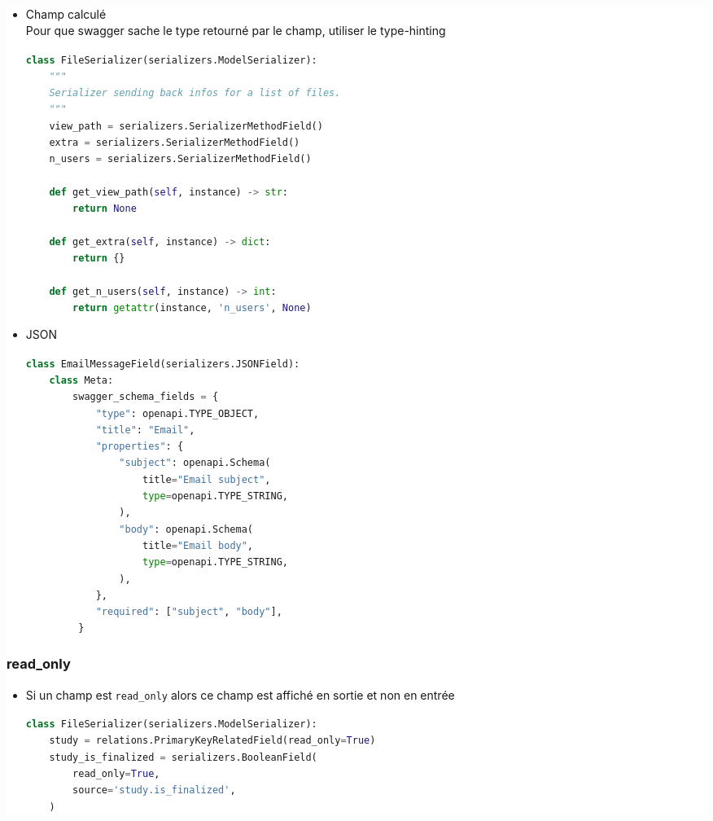 * Champ calculé  
  Pour que swagger sache le type retourné par le champ, utiliser le type-hinting

    ``` python
    class FileSerializer(serializers.ModelSerializer):
        """
        Serializer sending back infos for a list of files.
        """
        view_path = serializers.SerializerMethodField()
        extra = serializers.SerializerMethodField()
        n_users = serializers.SerializerMethodField()

        def get_view_path(self, instance) -> str:
            return None

        def get_extra(self, instance) -> dict:
            return {}

        def get_n_users(self, instance) -> int:
            return getattr(instance, 'n_users', None)

    ```

* JSON

    ``` python
    class EmailMessageField(serializers.JSONField):
        class Meta:
            swagger_schema_fields = {
                "type": openapi.TYPE_OBJECT,
                "title": "Email",
                "properties": {
                    "subject": openapi.Schema(
                        title="Email subject",
                        type=openapi.TYPE_STRING,
                    ),
                    "body": openapi.Schema(
                        title="Email body",
                        type=openapi.TYPE_STRING,
                    ),
                },
                "required": ["subject", "body"],
             }
    ```

### read_only

* Si un champ est `read_only` alors ce champ est affiché en sortie et non en entrée

    ``` python
    class FileSerializer(serializers.ModelSerializer):
        study = relations.PrimaryKeyRelatedField(read_only=True)
        study_is_finalized = serializers.BooleanField(
            read_only=True,
            source='study.is_finalized',
        )
    ```
